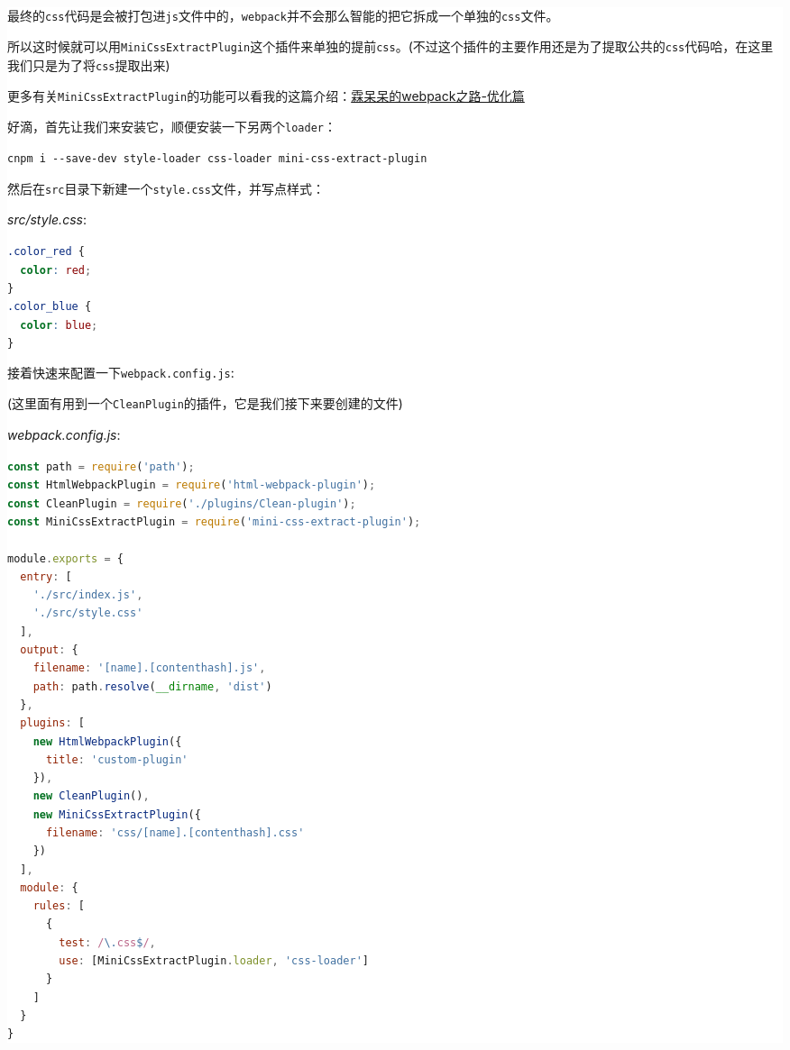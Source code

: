最终的`css`代码是会被打包进`js`文件中的，`webpack`并不会那么智能的把它拆成一个单独的`css`文件。

所以这时候就可以用`MiniCssExtractPlugin`这个插件来单独的提前`css`。(不过这个插件的主要作用还是为了提取公共的`css`代码哈，在这里我们只是为了将`css`提取出来)

更多有关`MiniCssExtractPlugin`的功能可以看我的这篇介绍：[霖呆呆的webpack之路-优化篇](https://github.com/LinDaiDai/niubility-coding-js/blob/master/前端工程化/webpack/霖呆呆的webpack之路-优化篇.md#mini-css-extract-plugin)

好滴，首先让我们来安装它，顺便安装一下另两个`loader`：

```
cnpm i --save-dev style-loader css-loader mini-css-extract-plugin
```

然后在`src`目录下新建一个`style.css`文件，并写点样式：

*src/style.css*:

```css
.color_red {
  color: red;
}
.color_blue {
  color: blue;
}
```

接着快速来配置一下`webpack.config.js`:

(这里面有用到一个`CleanPlugin`的插件，它是我们接下来要创建的文件)

*webpack.config.js*:

```javascript
const path = require('path');
const HtmlWebpackPlugin = require('html-webpack-plugin');
const CleanPlugin = require('./plugins/Clean-plugin');
const MiniCssExtractPlugin = require('mini-css-extract-plugin');

module.exports = {
  entry: [
    './src/index.js',
    './src/style.css'
  ],
  output: {
    filename: '[name].[contenthash].js',
    path: path.resolve(__dirname, 'dist')
  },
  plugins: [
    new HtmlWebpackPlugin({
      title: 'custom-plugin'
    }),
    new CleanPlugin(),
    new MiniCssExtractPlugin({
      filename: 'css/[name].[contenthash].css'
    })
  ],
  module: {
    rules: [
      {
        test: /\.css$/,
        use: [MiniCssExtractPlugin.loader, 'css-loader']
      }
    ]
  }
}
```
